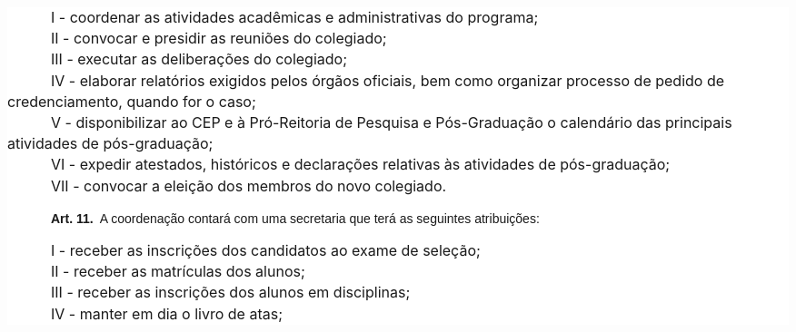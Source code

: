 <p class=Item style='margin:0cm;margin-bottom:.0001pt;text-indent:36.0pt'><span
style='font-size:12.0pt;mso-bidi-font-weight:bold'>I </span><span
style='font-size:12.0pt'>- coordenar as atividades acadêmicas e administrativas
do programa;<o:p></o:p></span></p>

<p class=Item style='margin:0cm;margin-bottom:.0001pt;text-indent:36.0pt'><span
style='font-size:12.0pt;mso-bidi-font-weight:bold'>II</span><span
style='font-size:12.0pt'> - convocar e presidir as reuniões do colegiado;<o:p></o:p></span></p>

<p class=Item style='margin:0cm;margin-bottom:.0001pt;text-indent:36.0pt'><span
style='font-size:12.0pt;mso-bidi-font-weight:bold'>III</span><span
style='font-size:12.0pt'> - executar as deliberações do colegiado;<o:p></o:p></span></p>

<p class=Item style='margin:0cm;margin-bottom:.0001pt;text-indent:36.0pt'><span
style='font-size:12.0pt;mso-bidi-font-weight:bold'>IV</span><span
style='font-size:12.0pt'> - elaborar relatórios exigidos pelos órgãos oficiais,
bem como organizar processo de pedido de credenciamento, quando for o caso;<o:p></o:p></span></p>

<p class=Item style='margin:0cm;margin-bottom:.0001pt;text-indent:36.0pt'><span
style='font-size:12.0pt;mso-bidi-font-weight:bold'>V</span><span
style='font-size:12.0pt'> - disponibilizar ao CEP e à Pró-Reitoria de Pesquisa
e Pós-Graduação o calendário das principais atividades de pós-graduação;<o:p></o:p></span></p>

<p class=Item style='margin:0cm;margin-bottom:.0001pt;text-indent:36.0pt'><span
style='font-size:12.0pt;mso-bidi-font-weight:bold'>VI </span><span
style='font-size:12.0pt'>- expedir atestados, históricos e declarações
relativas às atividades de pós-graduação;<o:p></o:p></span></p>

<p class=Item style='margin:0cm;margin-bottom:.0001pt;text-indent:36.0pt'><span
style='font-size:12.0pt;mso-bidi-font-weight:bold'>VII</span><span
style='font-size:12.0pt'> - convocar a eleição dos membros do novo colegiado.<o:p></o:p></span></p>

<p class=MsoNormal style='text-align:justify;text-indent:36.0pt'><b
style='mso-bidi-font-weight:normal'><span style='font-family:Arial;mso-bidi-font-family:
"Times New Roman"'>Art. 11.</span></b><span style='font-family:Arial;
mso-bidi-font-family:"Times New Roman"'><span style="mso-spacerun: yes"> 
</span>A coordenação contará com uma secretaria que terá as seguintes atribuições:<o:p></o:p></span></p>

<p class=Item style='margin:0cm;margin-bottom:.0001pt;text-indent:36.0pt'><span
style='font-size:12.0pt;mso-bidi-font-weight:bold'>I</span><span
style='font-size:12.0pt'> - receber as inscrições dos candidatos ao exame de
seleção;<o:p></o:p></span></p>

<p class=Item style='margin:0cm;margin-bottom:.0001pt;text-indent:36.0pt'><span
style='font-size:12.0pt;mso-bidi-font-weight:bold'>II</span><span
style='font-size:12.0pt'> - receber as matrículas dos alunos;<o:p></o:p></span></p>

<p class=Item style='margin:0cm;margin-bottom:.0001pt;text-indent:36.0pt'><span
style='font-size:12.0pt;mso-bidi-font-weight:bold'>III</span><span
style='font-size:12.0pt'> - receber as inscrições dos alunos em disciplinas;<o:p></o:p></span></p>

<p class=Item style='margin:0cm;margin-bottom:.0001pt;text-indent:36.0pt'><span
style='font-size:12.0pt;mso-bidi-font-weight:bold'>IV</span><span
style='font-size:12.0pt'> - manter em dia o livro de atas;<o:p></o:p></span></p>
